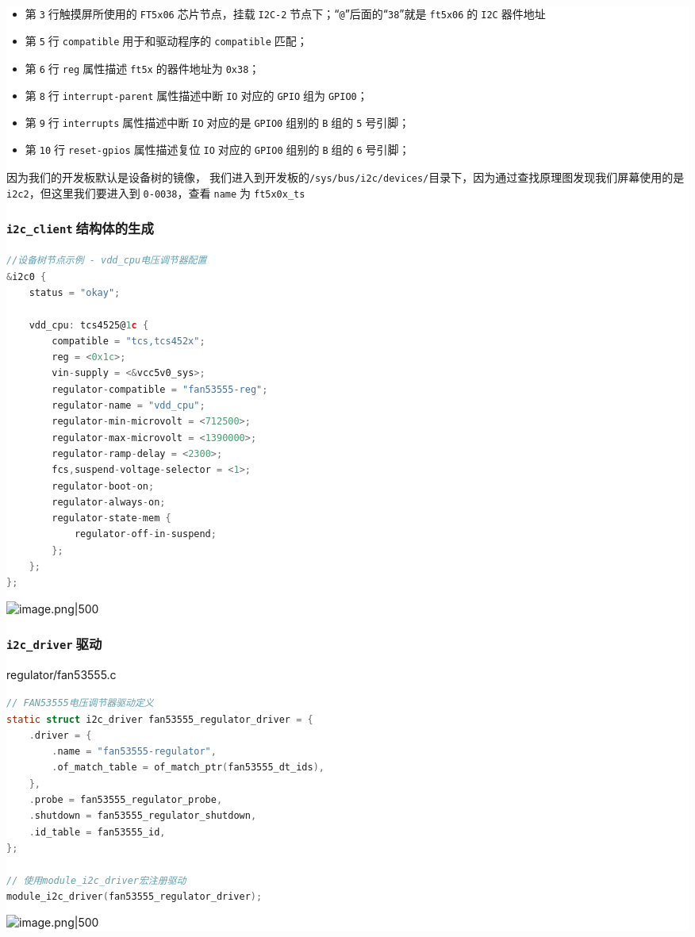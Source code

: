 ```C++
```

- 第 `3` 行触摸屏所使用的 `FT5x06` 芯片节点，挂载 `I2C-2` 节点下；“`@`”后面的“`38`”就是 `ft5x06` 的 `I2C` 器件地址
    
- 第 `5` 行 `compatible` 用于和驱动程序的 `compatible` 匹配；
    
- 第 `6` 行 `reg` 属性描述 `ft5x` 的器件地址为 `0x38`；
    
- 第 `8` 行 `interrupt-parent` 属性描述中断 `IO` 对应的 `GPIO` 组为 `GPIO0`；
    
- 第 `9` 行 `interrupts` 属性描述中断 `IO` 对应的是 `GPIO0` 组别的 `B` 组的 `5` 号引脚；
    
- 第 `10` 行 `reset-gpios` 属性描述复位 `IO` 对应的 `GPIO0` 组别的 `B` 组的 `6` 号引脚；
    

因为我们的开发板默认是设备树的镜像， 我们进入到开发板的`/sys/bus/i2c/devices/`目录下，因为通过查找原理图发现我们屏幕使用的是`i2c2`，但这里我们要进入到 `0-0038`，查看 `name` 为 `ft5x0x_ts`

  

### `i2c_client` 结构体的生成

```c
//设备树节点示例 - vdd_cpu电压调节器配置
&i2c0 {
    status = "okay";
    
    vdd_cpu: tcs4525@1c {
        compatible = "tcs,tcs452x";
        reg = <0x1c>;
        vin-supply = <&vcc5v0_sys>;
        regulator-compatible = "fan53555-reg";
        regulator-name = "vdd_cpu";
        regulator-min-microvolt = <712500>;
        regulator-max-microvolt = <1390000>;
        regulator-ramp-delay = <2300>;
        fcs,suspend-voltage-selector = <1>;
        regulator-boot-on;
        regulator-always-on;
        regulator-state-mem {
            regulator-off-in-suspend;
        };
    };
};
```

![image.png|500](https://my-obsidian-image.oss-cn-guangzhou.aliyuncs.com/2025/06/1e3a26aa19b3574af5c8a8fb55a9413c.png)


### `i2c_driver` 驱动

regulator/fan53555.c

```c
// FAN53555电压调节器驱动定义
static struct i2c_driver fan53555_regulator_driver = {
    .driver = {
        .name = "fan53555-regulator",
        .of_match_table = of_match_ptr(fan53555_dt_ids),
    },
    .probe = fan53555_regulator_probe,
    .shutdown = fan53555_regulator_shutdown,
    .id_table = fan53555_id,
};

// 使用module_i2c_driver宏注册驱动
module_i2c_driver(fan53555_regulator_driver);
```
![image.png|500](https://my-obsidian-image.oss-cn-guangzhou.aliyuncs.com/2025/06/d95a5f763fd6e0f3e103d919c37fc0a8.png)